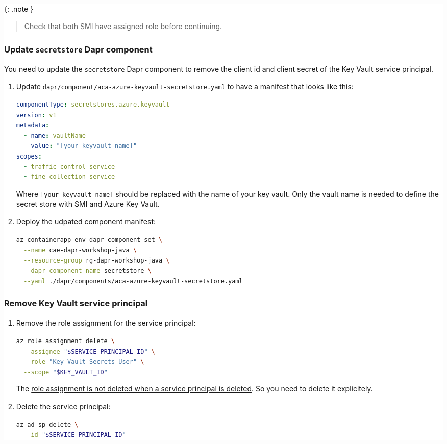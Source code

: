 {: .note }
> Check that both SMI have assigned role before continuing.
>

### Update `secretstore` Dapr component

You need to update the `secretstore` Dapr component to remove the client id and client secret of the Key Vault service principal.

1. Update `dapr/component/aca-azure-keyvault-secretstore.yaml` to have a manifest that looks like this:

    ```yaml
    componentType: secretstores.azure.keyvault
    version: v1
    metadata:
      - name: vaultName
        value: "[your_keyvault_name]"
    scopes:
      - traffic-control-service
      - fine-collection-service
    ```

    Where `[your_keyvault_name]` should be replaced with the name of your key vault. Only the vault name is needed to define the secret store with SMI and Azure Key Vault.

1. Deploy the udpated component manifest:

    ```bash
    az containerapp env dapr-component set \
      --name cae-dapr-workshop-java \
      --resource-group rg-dapr-workshop-java \
      --dapr-component-name secretstore \
      --yaml ./dapr/components/aca-azure-keyvault-secretstore.yaml
    ```

### Remove Key Vault service principal

1. Remove the role assignment for the service principal:

    ```bash
    az role assignment delete \
      --assignee "$SERVICE_PRINCIPAL_ID" \
      --role "Key Vault Secrets User" \
      --scope "$KEY_VAULT_ID"
    ```

    The [role assignment is not deleted when a service principal is deleted](https://learn.microsoft.com/en-us/azure/role-based-access-control/troubleshooting?tabs=bicep#symptom---role-assignments-with-identity-not-found). So you need to delete it explicitely.

1. Delete the service principal:

    ```bash
    az ad sp delete \
      --id "$SERVICE_PRINCIPAL_ID"
    ```
